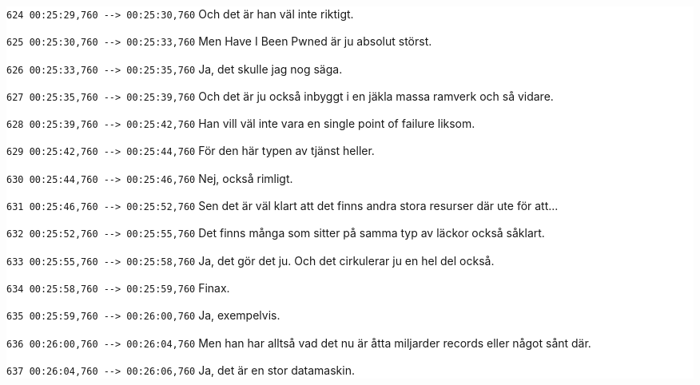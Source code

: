 

`624 00:25:29,760 --> 00:25:30,760`
Och det är han väl inte riktigt.



`625 00:25:30,760 --> 00:25:33,760`
Men Have I Been Pwned är ju absolut störst.



`626 00:25:33,760 --> 00:25:35,760`
Ja, det skulle jag nog säga.



`627 00:25:35,760 --> 00:25:39,760`
Och det är ju också inbyggt i en jäkla massa ramverk och så vidare.



`628 00:25:39,760 --> 00:25:42,760`
Han vill väl inte vara en single point of failure liksom.



`629 00:25:42,760 --> 00:25:44,760`
För den här typen av tjänst heller.



`630 00:25:44,760 --> 00:25:46,760`
Nej, också rimligt.



`631 00:25:46,760 --> 00:25:52,760`
Sen det är väl klart att det finns andra stora resurser där ute för att...



`632 00:25:52,760 --> 00:25:55,760`
Det finns många som sitter på samma typ av läckor också såklart.



`633 00:25:55,760 --> 00:25:58,760`
Ja, det gör det ju. Och det cirkulerar ju en hel del också.



`634 00:25:58,760 --> 00:25:59,760`
Finax.



`635 00:25:59,760 --> 00:26:00,760`
Ja, exempelvis.



`636 00:26:00,760 --> 00:26:04,760`
Men han har alltså vad det nu är åtta miljarder records eller något sånt där.



`637 00:26:04,760 --> 00:26:06,760`
Ja, det är en stor datamaskin.
